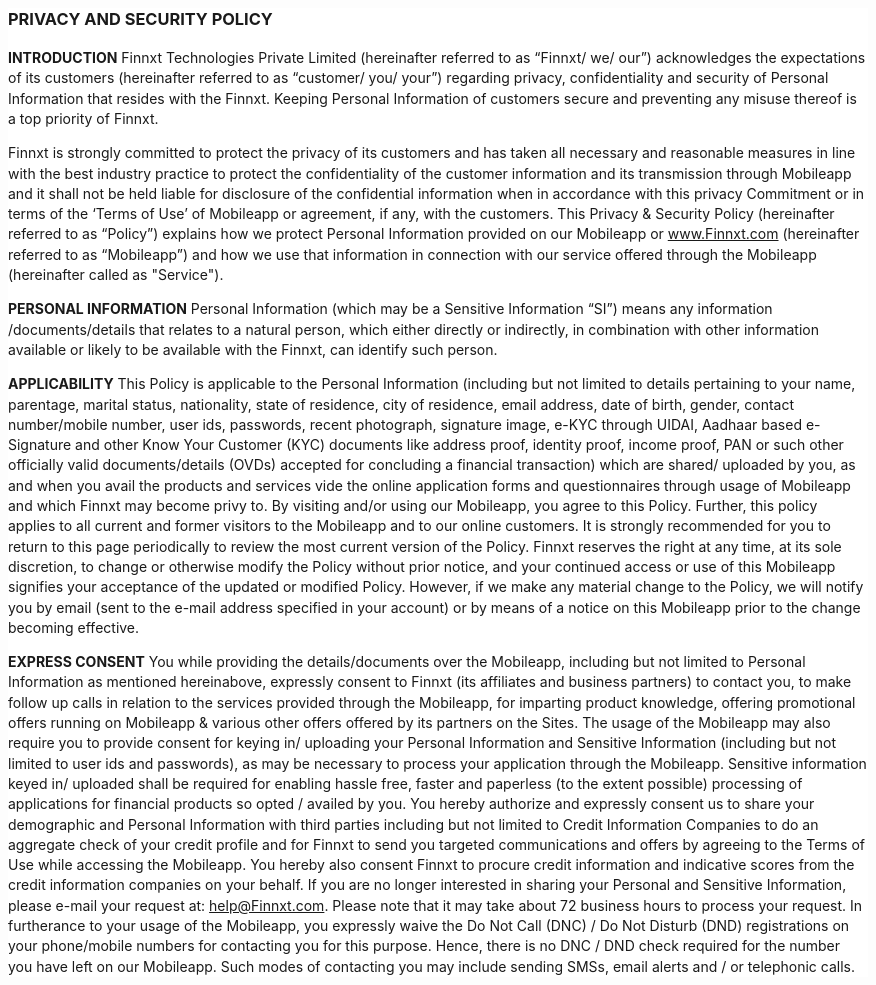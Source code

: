 ### PRIVACY AND SECURITY POLICY

**INTRODUCTION**
Finnxt Technologies  Private Limited (hereinafter referred to as “Finnxt/ we/ our”) acknowledges the expectations of its customers (hereinafter referred to as “customer/ you/ your”) regarding privacy, confidentiality and security of Personal Information that resides with the Finnxt. Keeping Personal Information of customers secure and preventing any misuse thereof is a top priority of Finnxt.

Finnxt is strongly committed to protect the privacy of its customers and has taken all necessary and reasonable measures in line with the best industry practice to protect the confidentiality of the customer information and its transmission through Mobileapp and it shall not be held liable for disclosure of the confidential information when in accordance with this privacy Commitment or in terms of the ‘Terms of Use’ of Mobileapp or agreement, if any, with the customers.
This Privacy & Security Policy (hereinafter referred to as “Policy”) explains how we protect Personal Information provided on our Mobileapp or www.Finnxt.com (hereinafter referred to as “Mobileapp”) and how we use that information in connection with our service offered through the Mobileapp (hereinafter called as "Service").

**PERSONAL INFORMATION**
Personal Information (which may be a Sensitive Information “SI”) means any information /documents/details that relates to a natural person, which either directly or indirectly, in combination with other information available or likely to be available with the Finnxt, can identify such person.

**APPLICABILITY**
This Policy is applicable to the Personal Information (including but not limited to details pertaining to your name, parentage, marital status, nationality, state of residence, city of residence, email address, date of birth, gender, contact number/mobile number, user ids, passwords, recent photograph, signature image, e-KYC through UIDAI, Aadhaar based e-Signature and other Know Your Customer (KYC) documents like address proof, identity proof, income proof, PAN or such other officially valid documents/details (OVDs) accepted for concluding a financial transaction) which are shared/ uploaded by you, as and when you avail the products and services vide the online application forms and questionnaires through usage of Mobileapp and which Finnxt may become privy to. By visiting and/or using our Mobileapp, you agree to this Policy. Further, this policy applies to all current and former visitors to the Mobileapp and to our online customers. It is strongly recommended for you to return to this page periodically to review the most current version of the Policy. Finnxt reserves the right at any time, at its sole discretion, to change or otherwise modify the Policy without prior notice, and your continued access or use of this Mobileapp signifies your acceptance of the updated or modified Policy. However, if we make any material change to the Policy, we will notify you by email (sent to the e-mail address specified in your account) or by means of a notice on this Mobileapp prior to the change becoming effective.

**EXPRESS CONSENT**
You while providing the details/documents over the Mobileapp, including but not limited to Personal Information as mentioned hereinabove, expressly consent to Finnxt (its affiliates and business partners) to contact you, to make follow up calls in relation to the services provided through the Mobileapp, for imparting product knowledge, offering promotional offers running on Mobileapp & various other offers offered by its partners on the Sites.
The usage of the Mobileapp may also require you to provide consent for keying in/ uploading your Personal Information and Sensitive Information (including but not limited to user ids and passwords), as may be necessary to process your application through the Mobileapp. Sensitive information keyed in/ uploaded shall be required for enabling hassle free, faster and paperless (to the extent possible) processing of applications for financial products so opted / availed by you.
You hereby authorize and expressly consent us to share your demographic and Personal Information with third parties including but not limited to Credit Information Companies to do an aggregate check of your credit profile and for Finnxt to send you targeted communications and offers by agreeing to the Terms of Use while accessing the Mobileapp. You hereby also consent Finnxt to procure credit information and indicative scores from the credit information companies on your behalf.
If you are no longer interested in sharing your Personal and Sensitive Information, please e-mail your request at: help@Finnxt.com. Please note that it may take about 72 business hours to process your request. In furtherance to your usage of the Mobileapp, you expressly waive the Do Not Call (DNC) / Do Not Disturb (DND) registrations on your phone/mobile numbers for contacting you for this purpose. Hence, there is no DNC / DND check required for the number you have left on our Mobileapp. Such modes of contacting you may include sending SMSs, email alerts and / or telephonic calls.